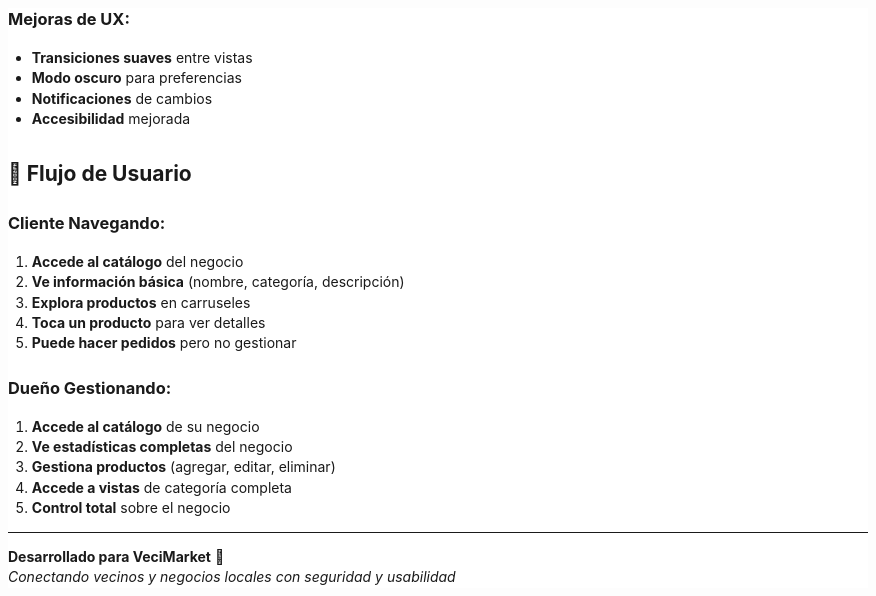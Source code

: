 ### **Mejoras de UX:**
- **Transiciones suaves** entre vistas
- **Modo oscuro** para preferencias
- **Notificaciones** de cambios
- **Accesibilidad** mejorada

## 📱 **Flujo de Usuario**

### **Cliente Navegando:**
1. **Accede al catálogo** del negocio
2. **Ve información básica** (nombre, categoría, descripción)
3. **Explora productos** en carruseles
4. **Toca un producto** para ver detalles
5. **Puede hacer pedidos** pero no gestionar

### **Dueño Gestionando:**
1. **Accede al catálogo** de su negocio
2. **Ve estadísticas completas** del negocio
3. **Gestiona productos** (agregar, editar, eliminar)
4. **Accede a vistas** de categoría completa
5. **Control total** sobre el negocio

---

**Desarrollado para VeciMarket** 🚀  
*Conectando vecinos y negocios locales con seguridad y usabilidad*
